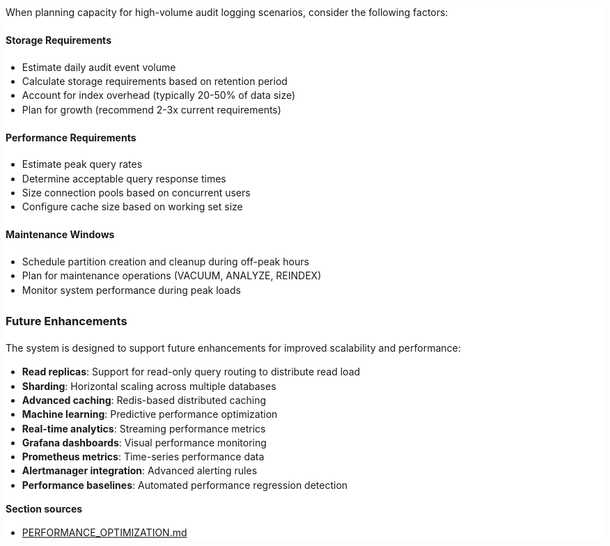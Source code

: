 When planning capacity for high-volume audit logging scenarios, consider the following factors:

#### Storage Requirements
- Estimate daily audit event volume
- Calculate storage requirements based on retention period
- Account for index overhead (typically 20-50% of data size)
- Plan for growth (recommend 2-3x current requirements)

#### Performance Requirements
- Estimate peak query rates
- Determine acceptable query response times
- Size connection pools based on concurrent users
- Configure cache size based on working set size

#### Maintenance Windows
- Schedule partition creation and cleanup during off-peak hours
- Plan for maintenance operations (VACUUM, ANALYZE, REINDEX)
- Monitor system performance during peak loads

### Future Enhancements

The system is designed to support future enhancements for improved scalability and performance:

- **Read replicas**: Support for read-only query routing to distribute read load
- **Sharding**: Horizontal scaling across multiple databases
- **Advanced caching**: Redis-based distributed caching
- **Machine learning**: Predictive performance optimization
- **Real-time analytics**: Streaming performance metrics
- **Grafana dashboards**: Visual performance monitoring
- **Prometheus metrics**: Time-series performance data
- **Alertmanager integration**: Advanced alerting rules
- **Performance baselines**: Automated performance regression detection

**Section sources**
- [PERFORMANCE_OPTIMIZATION.md](file://packages/audit-db/PERFORMANCE_OPTIMIZATION.md#L1-L355)